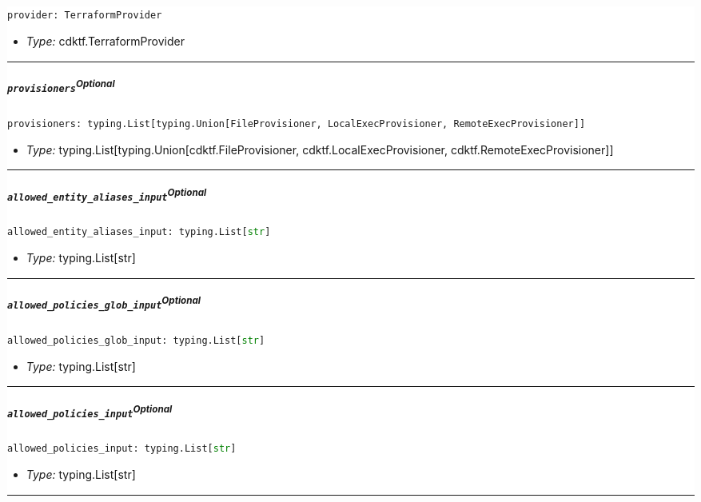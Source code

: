 ```python
provider: TerraformProvider
```

- *Type:* cdktf.TerraformProvider

---

##### `provisioners`<sup>Optional</sup> <a name="provisioners" id="@cdktf/provider-vault.tokenAuthBackendRole.TokenAuthBackendRole.property.provisioners"></a>

```python
provisioners: typing.List[typing.Union[FileProvisioner, LocalExecProvisioner, RemoteExecProvisioner]]
```

- *Type:* typing.List[typing.Union[cdktf.FileProvisioner, cdktf.LocalExecProvisioner, cdktf.RemoteExecProvisioner]]

---

##### `allowed_entity_aliases_input`<sup>Optional</sup> <a name="allowed_entity_aliases_input" id="@cdktf/provider-vault.tokenAuthBackendRole.TokenAuthBackendRole.property.allowedEntityAliasesInput"></a>

```python
allowed_entity_aliases_input: typing.List[str]
```

- *Type:* typing.List[str]

---

##### `allowed_policies_glob_input`<sup>Optional</sup> <a name="allowed_policies_glob_input" id="@cdktf/provider-vault.tokenAuthBackendRole.TokenAuthBackendRole.property.allowedPoliciesGlobInput"></a>

```python
allowed_policies_glob_input: typing.List[str]
```

- *Type:* typing.List[str]

---

##### `allowed_policies_input`<sup>Optional</sup> <a name="allowed_policies_input" id="@cdktf/provider-vault.tokenAuthBackendRole.TokenAuthBackendRole.property.allowedPoliciesInput"></a>

```python
allowed_policies_input: typing.List[str]
```

- *Type:* typing.List[str]

---